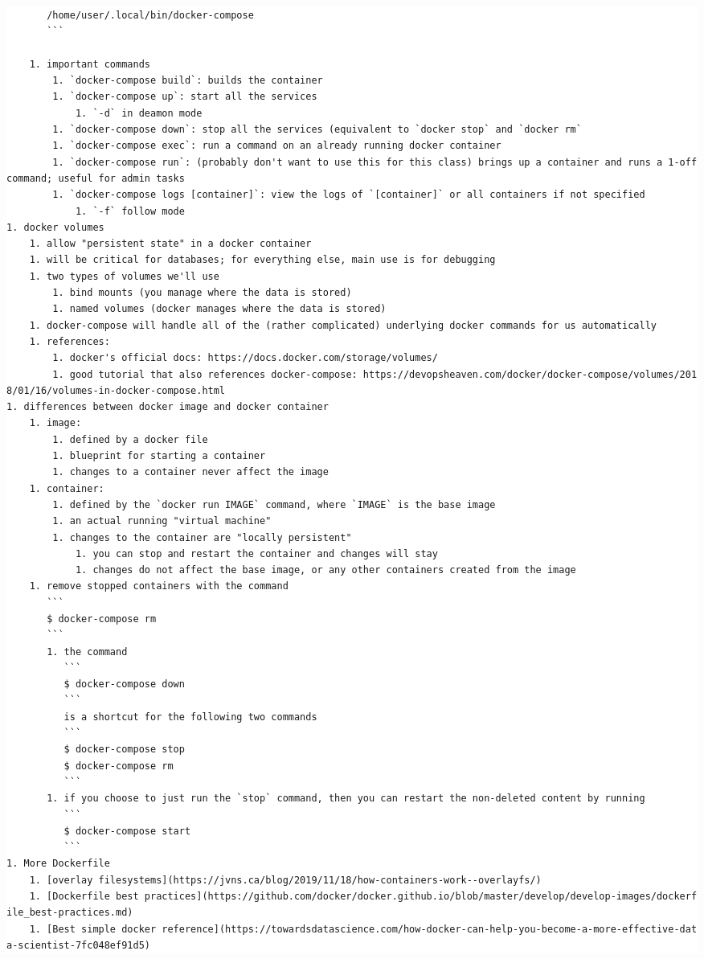            /home/user/.local/bin/docker-compose
           ```

        1. important commands
            1. `docker-compose build`: builds the container
            1. `docker-compose up`: start all the services
                1. `-d` in deamon mode
            1. `docker-compose down`: stop all the services (equivalent to `docker stop` and `docker rm`
            1. `docker-compose exec`: run a command on an already running docker container
            1. `docker-compose run`: (probably don't want to use this for this class) brings up a container and runs a 1-off command; useful for admin tasks
            1. `docker-compose logs [container]`: view the logs of `[container]` or all containers if not specified
                1. `-f` follow mode
    1. docker volumes
        1. allow "persistent state" in a docker container
        1. will be critical for databases; for everything else, main use is for debugging
        1. two types of volumes we'll use
            1. bind mounts (you manage where the data is stored)
            1. named volumes (docker manages where the data is stored)
        1. docker-compose will handle all of the (rather complicated) underlying docker commands for us automatically
        1. references:
            1. docker's official docs: https://docs.docker.com/storage/volumes/
            1. good tutorial that also references docker-compose: https://devopsheaven.com/docker/docker-compose/volumes/2018/01/16/volumes-in-docker-compose.html
    1. differences between docker image and docker container
        1. image:
            1. defined by a docker file
            1. blueprint for starting a container
            1. changes to a container never affect the image
        1. container:
            1. defined by the `docker run IMAGE` command, where `IMAGE` is the base image
            1. an actual running "virtual machine"
            1. changes to the container are "locally persistent"
                1. you can stop and restart the container and changes will stay
                1. changes do not affect the base image, or any other containers created from the image
        1. remove stopped containers with the command
           ```
           $ docker-compose rm
           ```
           1. the command
              ```
              $ docker-compose down
              ```
              is a shortcut for the following two commands
              ```
              $ docker-compose stop
              $ docker-compose rm
              ```
           1. if you choose to just run the `stop` command, then you can restart the non-deleted content by running
              ```
              $ docker-compose start
              ```
    1. More Dockerfile 
        1. [overlay filesystems](https://jvns.ca/blog/2019/11/18/how-containers-work--overlayfs/)
        1. [Dockerfile best practices](https://github.com/docker/docker.github.io/blob/master/develop/develop-images/dockerfile_best-practices.md)
        1. [Best simple docker reference](https://towardsdatascience.com/how-docker-can-help-you-become-a-more-effective-data-scientist-7fc048ef91d5)
